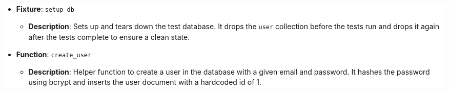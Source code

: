 - **Fixture**: `setup_db`

  - **Description**: Sets up and tears down the test database. It drops the `user` collection before the tests run and drops it again after the tests complete to ensure a clean state.

- **Function**: `create_user`

  - **Description**: Helper function to create a user in the database with a given email and password. It hashes the password using bcrypt and inserts the user document with a hardcoded id of 1.